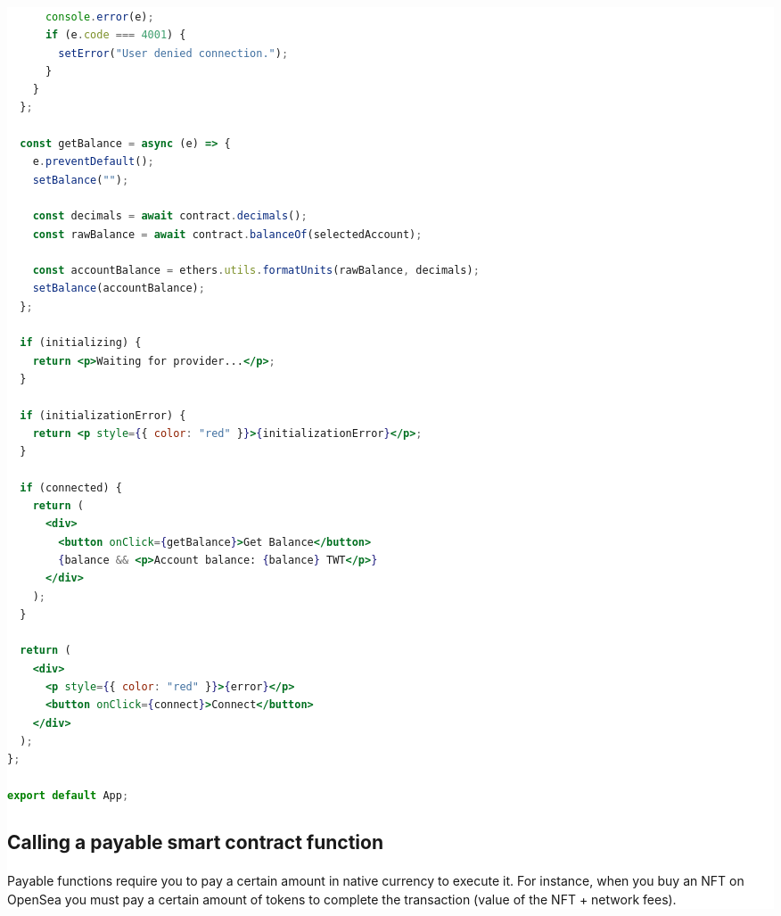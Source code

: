 ```jsx
      console.error(e);
      if (e.code === 4001) {
        setError("User denied connection.");
      }
    }
  };

  const getBalance = async (e) => {
    e.preventDefault();
    setBalance("");

    const decimals = await contract.decimals();
    const rawBalance = await contract.balanceOf(selectedAccount);

    const accountBalance = ethers.utils.formatUnits(rawBalance, decimals);
    setBalance(accountBalance);
  };

  if (initializing) {
    return <p>Waiting for provider...</p>;
  }

  if (initializationError) {
    return <p style={{ color: "red" }}>{initializationError}</p>;
  }

  if (connected) {
    return (
      <div>
        <button onClick={getBalance}>Get Balance</button>
        {balance && <p>Account balance: {balance} TWT</p>}
      </div>
    );
  }

  return (
    <div>
      <p style={{ color: "red" }}>{error}</p>
      <button onClick={connect}>Connect</button>
    </div>
  );
};

export default App;
```

## Calling a payable smart contract function

Payable functions require you to pay a certain amount in native currency to execute it. For instance, when you buy an NFT on OpenSea you must pay a certain amount of tokens to complete the transaction (value of the NFT + network fees). 
